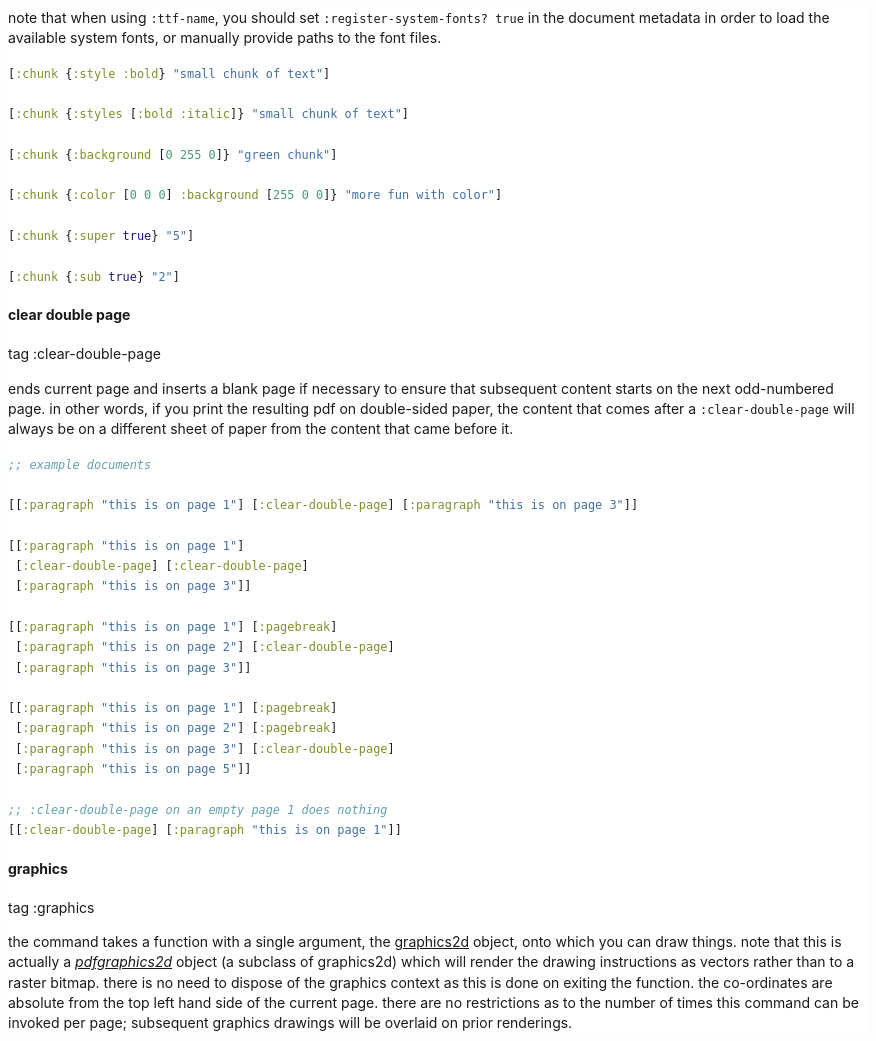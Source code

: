 note that when using `:ttf-name`, you should set `:register-system-fonts? true` in the document metadata in order to load the available system fonts, or manually provide paths to the font files.

```clojure
[:chunk {:style :bold} "small chunk of text"]

[:chunk {:styles [:bold :italic]} "small chunk of text"]

[:chunk {:background [0 255 0]} "green chunk"]

[:chunk {:color [0 0 0] :background [255 0 0]} "more fun with color"]

[:chunk {:super true} "5"]

[:chunk {:sub true} "2"]
```

#### clear double page

tag :clear-double-page

ends current page and inserts a blank page if necessary to ensure that subsequent content starts on the next odd-numbered page. in other words, if you print the resulting pdf on double-sided paper, the content that comes after a `:clear-double-page` will always be on a different sheet of paper from the content that came before it.

```clojure
;; example documents

[[:paragraph "this is on page 1"] [:clear-double-page] [:paragraph "this is on page 3"]]

[[:paragraph "this is on page 1"]
 [:clear-double-page] [:clear-double-page]
 [:paragraph "this is on page 3"]]

[[:paragraph "this is on page 1"] [:pagebreak]
 [:paragraph "this is on page 2"] [:clear-double-page]
 [:paragraph "this is on page 3"]]

[[:paragraph "this is on page 1"] [:pagebreak]
 [:paragraph "this is on page 2"] [:pagebreak]
 [:paragraph "this is on page 3"] [:clear-double-page]
 [:paragraph "this is on page 5"]]

;; :clear-double-page on an empty page 1 does nothing
[[:clear-double-page] [:paragraph "this is on page 1"]]
```

#### graphics

tag :graphics

the command takes a function with a single argument, the [graphics2d](https://docs.oracle.com/javase/8/docs/api/java/awt/Graphics2D.html) object, onto which you can draw
things. note that this is actually a [*pdfgraphics2d*](https://librepdf.github.io/OpenPDF/docs-1-3-17/com/lowagie/text/pdf/PdfGraphics2D.html) object (a subclass of
graphics2d) which will render the drawing instructions as vectors rather than to a raster bitmap. there is no need to dispose of the graphics context as this is done on
exiting the function.  the co-ordinates are absolute from the top left hand side of the current page. there are no restrictions as to the number of times this command can
be invoked per page; subsequent graphics drawings will be overlaid on prior renderings.
